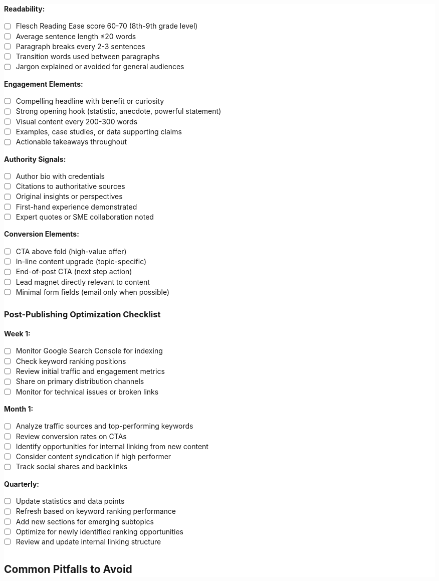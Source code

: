 **Readability:**
- [ ] Flesch Reading Ease score 60-70 (8th-9th grade level)
- [ ] Average sentence length ≤20 words
- [ ] Paragraph breaks every 2-3 sentences
- [ ] Transition words used between paragraphs
- [ ] Jargon explained or avoided for general audiences

**Engagement Elements:**
- [ ] Compelling headline with benefit or curiosity
- [ ] Strong opening hook (statistic, anecdote, powerful statement)
- [ ] Visual content every 200-300 words
- [ ] Examples, case studies, or data supporting claims
- [ ] Actionable takeaways throughout

**Authority Signals:**
- [ ] Author bio with credentials
- [ ] Citations to authoritative sources
- [ ] Original insights or perspectives
- [ ] First-hand experience demonstrated
- [ ] Expert quotes or SME collaboration noted

**Conversion Elements:**
- [ ] CTA above fold (high-value offer)
- [ ] In-line content upgrade (topic-specific)
- [ ] End-of-post CTA (next step action)
- [ ] Lead magnet directly relevant to content
- [ ] Minimal form fields (email only when possible)

### Post-Publishing Optimization Checklist

**Week 1:**
- [ ] Monitor Google Search Console for indexing
- [ ] Check keyword ranking positions
- [ ] Review initial traffic and engagement metrics
- [ ] Share on primary distribution channels
- [ ] Monitor for technical issues or broken links

**Month 1:**
- [ ] Analyze traffic sources and top-performing keywords
- [ ] Review conversion rates on CTAs
- [ ] Identify opportunities for internal linking from new content
- [ ] Consider content syndication if high performer
- [ ] Track social shares and backlinks

**Quarterly:**
- [ ] Update statistics and data points
- [ ] Refresh based on keyword ranking performance
- [ ] Add new sections for emerging subtopics
- [ ] Optimize for newly identified ranking opportunities
- [ ] Review and update internal linking structure

## Common Pitfalls to Avoid
